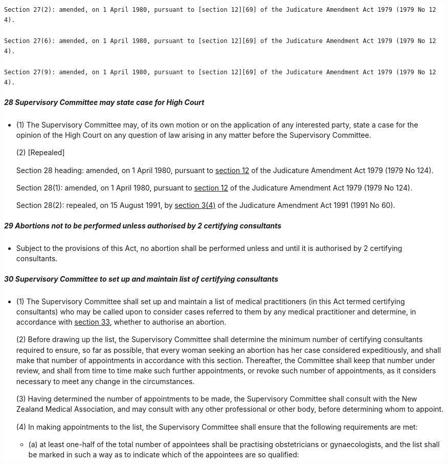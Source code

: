     Section 27(2): amended, on 1 April 1980, pursuant to [section 12][69] of the Judicature Amendment Act 1979 (1979 No 124).
    
    Section 27(6): amended, on 1 April 1980, pursuant to [section 12][69] of the Judicature Amendment Act 1979 (1979 No 124).
    
    Section 27(9): amended, on 1 April 1980, pursuant to [section 12][69] of the Judicature Amendment Act 1979 (1979 No 124).

##### 28 Supervisory Committee may state case for High Court
    
*   (1) The Supervisory Committee may, of its own motion or on the application of any interested party, state a case for the opinion of the High Court on any question of law arising in any matter before the Supervisory Committee.
    
    (2) \[Repealed\]
    
    Section 28 heading: amended, on 1 April 1980, pursuant to [section 12][69] of the Judicature Amendment Act 1979 (1979 No 124).
    
    Section 28(1): amended, on 1 April 1980, pursuant to [section 12][69] of the Judicature Amendment Act 1979 (1979 No 124).
    
    Section 28(2): repealed, on 15 August 1991, by [section 3(4)][70] of the Judicature Amendment Act 1991 (1991 No 60).

##### 29 Abortions not to be performed unless authorised by 2 certifying consultants
    
*   Subject to the provisions of this Act, no abortion shall be performed unless and until it is authorised by 2 certifying consultants.

##### 30 Supervisory Committee to set up and maintain list of certifying consultants
    
*   (1) The Supervisory Committee shall set up and maintain a list of medical practitioners (in this Act termed certifying consultants) who may be called upon to consider cases referred to them by any medical practitioner and determine, in accordance with [section 33][37], whether to authorise an abortion.
    
    (2) Before drawing up the list, the Supervisory Committee shall determine the minimum number of certifying consultants required to ensure, so far as possible, that every woman seeking an abortion has her case considered expeditiously, and shall make that number of appointments in accordance with this section. Thereafter, the Committee shall keep that number under review, and shall from time to time make such further appointments, or revoke such number of appointments, as it considers necessary to meet any change in the circumstances.
    
    (3) Having determined the number of appointments to be made, the Supervisory Committee shall consult with the New Zealand Medical Association, and may consult with any other professional or other body, before determining whom to appoint.
    
    (4) In making appointments to the list, the Supervisory Committee shall ensure that the following requirements are met:
        
    *   (a) at least one-half of the total number of appointees shall be practising obstetricians or gynaecologists, and the list shall be marked in such a way as to indicate which of the appointees are so qualified:
    

[0]: http://www.legislation.govt.nz/act/public/1977/0112/latest/link.aspx?id=DLM195466
[1]: http://www.legislation.govt.nz/act/public/1977/0112/latest/whole.html#DLM17682
[2]: http://www.legislation.govt.nz/act/public/1977/0112/latest/whole.html#DLM17684
[3]: http://www.legislation.govt.nz/act/public/1977/0112/latest/whole.html#DLM17685
[4]: http://www.legislation.govt.nz/act/public/1977/0112/latest/whole.html#DLM2992807
[5]: http://www.legislation.govt.nz/act/public/1977/0112/latest/whole.html#DLM18145
[6]: http://www.legislation.govt.nz/act/public/1977/0112/latest/whole.html#DLM18147
[7]: http://www.legislation.govt.nz/act/public/1977/0112/latest/whole.html#DLM18149
[8]: http://www.legislation.govt.nz/act/public/1977/0112/latest/whole.html#DLM18159
[9]: http://www.legislation.govt.nz/act/public/1977/0112/latest/whole.html#DLM2992808
[10]: http://www.legislation.govt.nz/act/public/1977/0112/latest/whole.html#DLM18162
[11]: http://www.legislation.govt.nz/act/public/1977/0112/latest/whole.html#DLM18163
[12]: http://www.legislation.govt.nz/act/public/1977/0112/latest/whole.html#DLM18166
[13]: http://www.legislation.govt.nz/act/public/1977/0112/latest/whole.html#DLM2992809
[14]: http://www.legislation.govt.nz/act/public/1977/0112/latest/whole.html#DLM18169
[15]: http://www.legislation.govt.nz/act/public/1977/0112/latest/whole.html#DLM18171
[16]: http://www.legislation.govt.nz/act/public/1977/0112/latest/whole.html#DLM18173
[17]: http://www.legislation.govt.nz/act/public/1977/0112/latest/whole.html#DLM18174
[18]: http://www.legislation.govt.nz/act/public/1977/0112/latest/whole.html#DLM18175
[19]: http://www.legislation.govt.nz/act/public/1977/0112/latest/whole.html#DLM18180
[20]: http://www.legislation.govt.nz/act/public/1977/0112/latest/whole.html#DLM18181
[21]: http://www.legislation.govt.nz/act/public/1977/0112/latest/whole.html#DLM18182
[22]: http://www.legislation.govt.nz/act/public/1977/0112/latest/whole.html#DLM18189
[23]: http://www.legislation.govt.nz/act/public/1977/0112/latest/whole.html#DLM18190
[24]: http://www.legislation.govt.nz/act/public/1977/0112/latest/whole.html#DLM18191
[25]: http://www.legislation.govt.nz/act/public/1977/0112/latest/whole.html#DLM18196
[26]: http://www.legislation.govt.nz/act/public/1977/0112/latest/whole.html#DLM18197
[27]: http://www.legislation.govt.nz/act/public/1977/0112/latest/whole.html#DLM18198
[28]: http://www.legislation.govt.nz/act/public/1977/0112/latest/whole.html#DLM18199
[29]: http://www.legislation.govt.nz/act/public/1977/0112/latest/whole.html#DLM18500
[30]: http://www.legislation.govt.nz/act/public/1977/0112/latest/whole.html#DLM18501
[31]: http://www.legislation.govt.nz/act/public/1977/0112/latest/whole.html#DLM18505
[32]: http://www.legislation.govt.nz/act/public/1977/0112/latest/whole.html#DLM18507
[33]: http://www.legislation.govt.nz/act/public/1977/0112/latest/whole.html#DLM18509
[34]: http://www.legislation.govt.nz/act/public/1977/0112/latest/whole.html#DLM18510
[35]: http://www.legislation.govt.nz/act/public/1977/0112/latest/whole.html#DLM18512
[36]: http://www.legislation.govt.nz/act/public/1977/0112/latest/whole.html#DLM18513
[37]: http://www.legislation.govt.nz/act/public/1977/0112/latest/whole.html#DLM18516
[38]: http://www.legislation.govt.nz/act/public/1977/0112/latest/whole.html#DLM18520
[39]: http://www.legislation.govt.nz/act/public/1977/0112/latest/whole.html#DLM18523
[40]: http://www.legislation.govt.nz/act/public/1977/0112/latest/whole.html#DLM18525
[41]: http://www.legislation.govt.nz/act/public/1977/0112/latest/whole.html#DLM18526
[42]: http://www.legislation.govt.nz/act/public/1977/0112/latest/whole.html#DLM18527
[43]: http://www.legislation.govt.nz/act/public/1977/0112/latest/whole.html#DLM18528
[44]: http://www.legislation.govt.nz/act/public/1977/0112/latest/whole.html#DLM18529
[45]: http://www.legislation.govt.nz/act/public/1977/0112/latest/whole.html#DLM18530
[46]: http://www.legislation.govt.nz/act/public/1977/0112/latest/whole.html#DLM18531
[47]: http://www.legislation.govt.nz/act/public/1977/0112/latest/whole.html#DLM18532
[48]: http://www.legislation.govt.nz/act/public/1977/0112/latest/whole.html#DLM18534
[49]: http://www.legislation.govt.nz/act/public/1977/0112/latest/whole.html#DLM18535
[50]: http://www.legislation.govt.nz/act/public/1977/0112/latest/whole.html#DLM18537
[51]: http://www.legislation.govt.nz/act/public/1977/0112/latest/whole.html#DLM18538
[52]: http://www.legislation.govt.nz/act/public/1977/0112/latest/link.aspx?id=DLM329352
[53]: http://www.legislation.govt.nz/act/public/1977/0112/latest/link.aspx?id=DLM120905
[54]: http://www.legislation.govt.nz/act/public/1977/0112/latest/link.aspx?id=DLM204329
[55]: http://www.legislation.govt.nz/act/public/1977/0112/latest/link.aspx?id=DLM203321
[56]: http://www.legislation.govt.nz/act/public/1977/0112/latest/link.aspx?id=DLM295182
[57]: http://www.legislation.govt.nz/act/public/1977/0112/latest/link.aspx?id=DLM205009
[58]: http://www.legislation.govt.nz/act/public/1977/0112/latest/link.aspx?id=DLM367235
[59]: http://www.legislation.govt.nz/act/public/1977/0112/latest/link.aspx?id=DLM203865
[60]: http://www.legislation.govt.nz/act/public/1977/0112/latest/link.aspx?id=DLM329051
[61]: http://www.legislation.govt.nz/act/public/1977/0112/latest/link.aspx?id=DLM87395
[62]: http://www.legislation.govt.nz/act/public/1977/0112/latest/link.aspx?id=DLM1102349
[63]: http://www.legislation.govt.nz/act/public/1977/0112/latest/link.aspx?id=DLM3360714
[64]: http://www.legislation.govt.nz/act/public/1977/0112/latest/link.aspx?id=DLM333795
[65]: http://www.legislation.govt.nz/act/public/1977/0112/latest/link.aspx?id=DLM122579
[66]: http://www.legislation.govt.nz/act/public/1977/0112/latest/link.aspx?id=DLM80050
[67]: http://www.legislation.govt.nz/act/public/1977/0112/latest/link.aspx?id=DLM81644
[68]: http://www.legislation.govt.nz/act/public/1977/0112/latest/link.aspx?id=DLM120908
[69]: http://www.legislation.govt.nz/act/public/1977/0112/latest/link.aspx?id=DLM35049
[70]: http://www.legislation.govt.nz/act/public/1977/0112/latest/link.aspx?id=DLM230219
[71]: http://www.legislation.govt.nz/act/public/1977/0112/latest/link.aspx?id=DLM329364
[72]: http://www.legislation.govt.nz/act/public/1977/0112/latest/link.aspx?id=DLM327381
[73]: http://www.legislation.govt.nz/act/public/1977/0112/latest/link.aspx?id=DLM264952
[74]: http://www.legislation.govt.nz/act/public/1977/0112/latest/link.aspx?id=DLM163175
[75]: http://www.pco.parliament.govt.nz/reprints/
[76]: http://www.legislation.govt.nz/act/public/1977/0112/latest/link.aspx?id=DLM195439
[77]: http://www.pco.parliament.govt.nz/editorial-conventions/
[78]: http://www.legislation.govt.nz/act/public/1977/0112/latest/link.aspx?id=DLM195468
[79]: http://www.legislation.govt.nz/act/public/1977/0112/latest/link.aspx?id=DLM195470
[80]: http://www.legislation.govt.nz/act/public/1977/0112/latest/link.aspx?id=DLM201378